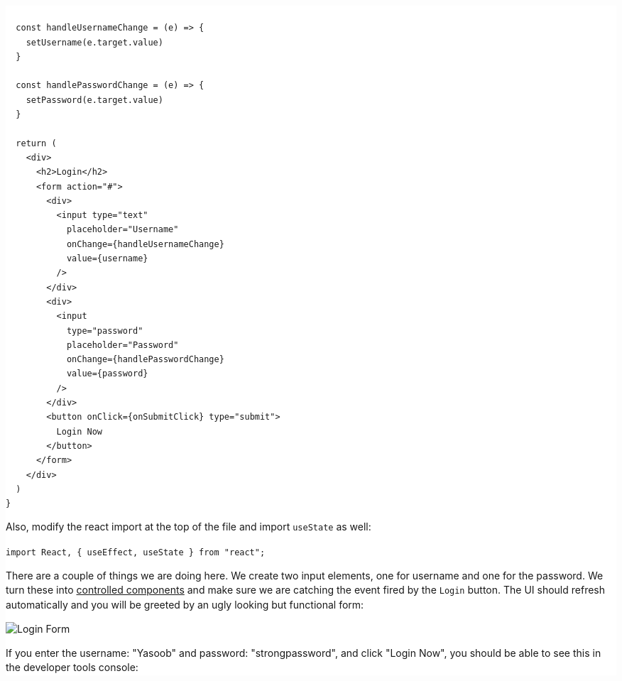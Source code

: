 ```

  const handleUsernameChange = (e) => {
    setUsername(e.target.value)
  }

  const handlePasswordChange = (e) => {
    setPassword(e.target.value)
  }

  return (
    <div>
      <h2>Login</h2>
      <form action="#">
        <div>
          <input type="text" 
            placeholder="Username" 
            onChange={handleUsernameChange}
            value={username} 
          />
        </div>
        <div>
          <input
            type="password"
            placeholder="Password"
            onChange={handlePasswordChange}
            value={password}
          />
        </div>
        <button onClick={onSubmitClick} type="submit">
          Login Now
        </button>
      </form>
    </div>
  )
}
```

Also, modify the react import at the top of the file and import `useState` as well:

```
import React, { useEffect, useState } from "react";
```

There are a couple of things we are doing here. We create two input elements, one for username and one for the password. We turn these into [controlled components](https://reactjs.org/docs/forms.html#controlled-components) and make sure we are catching the event fired by the `Login` button. The UI should refresh automatically and you will be greeted by an ugly looking but functional form:

![Login Form](/images/flask-react-login/login-form.png)

If you enter the username: "Yasoob" and password: "strongpassword", and click "Login Now", you should be able to see this in the developer tools console:
